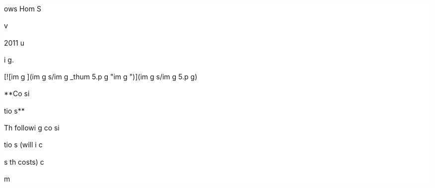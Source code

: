 ows Hom
 S

v

 2011 
u

i
g.

[![im
g
](im
g
s/im
g
_thum
5.p
g "im
g
")](im
g
s/im
g
5.p
g) 





 **Co
si



tio
s**

Th
 followi
g co
si



tio
s (will i
c


s
 th
 costs) c

 

 m

